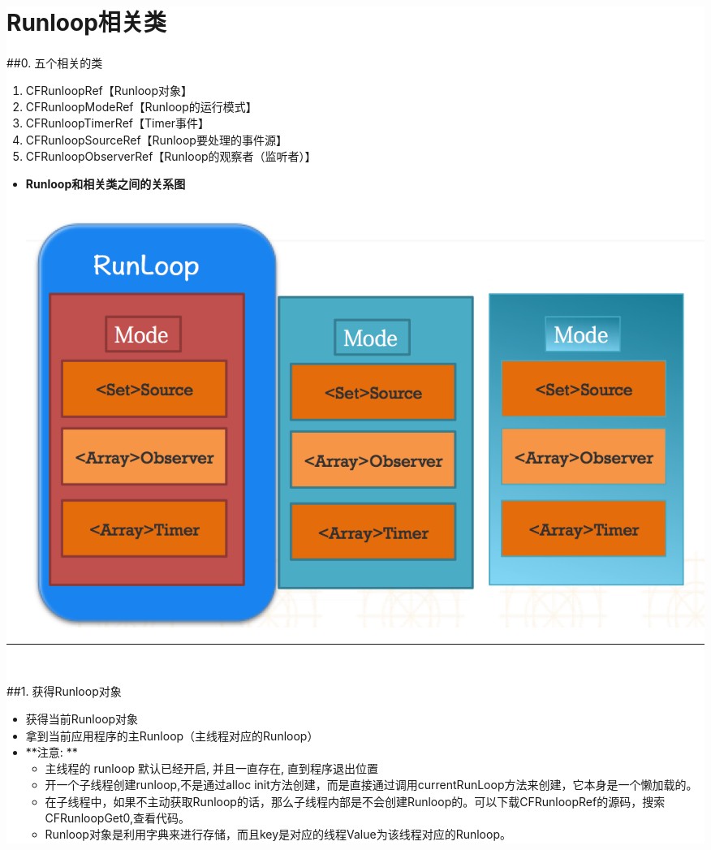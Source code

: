 # Runloop相关类




##0. 五个相关的类

1. CFRunloopRef【Runloop对象】
2. CFRunloopModeRef【Runloop的运行模式】
3. CFRunloopTimerRef【Timer事件】
4. CFRunloopSourceRef【Runloop要处理的事件源】
5. CFRunloopObserverRef【Runloop的观察者（监听者）】


- **Runloop和相关类之间的关系图**

     ![PNG](../images/多线程/Runloop1.png)


---
<br/>

##1. 获得Runloop对象
- 获得当前Runloop对象
- 拿到当前应用程序的主Runloop（主线程对应的Runloop）
- **注意: **
    - 主线程的 runloop 默认已经开启, 并且一直存在, 直到程序退出位置
    - 开一个子线程创建runloop,不是通过alloc init方法创建，而是直接通过调用currentRunLoop方法来创建，它本身是一个懒加载的。
    - 在子线程中，如果不主动获取Runloop的话，那么子线程内部是不会创建Runloop的。可以下载CFRunloopRef的源码，搜索 CFRunloopGet0,查看代码。
    - Runloop对象是利用字典来进行存储，而且key是对应的线程Value为该线程对应的Runloop。
